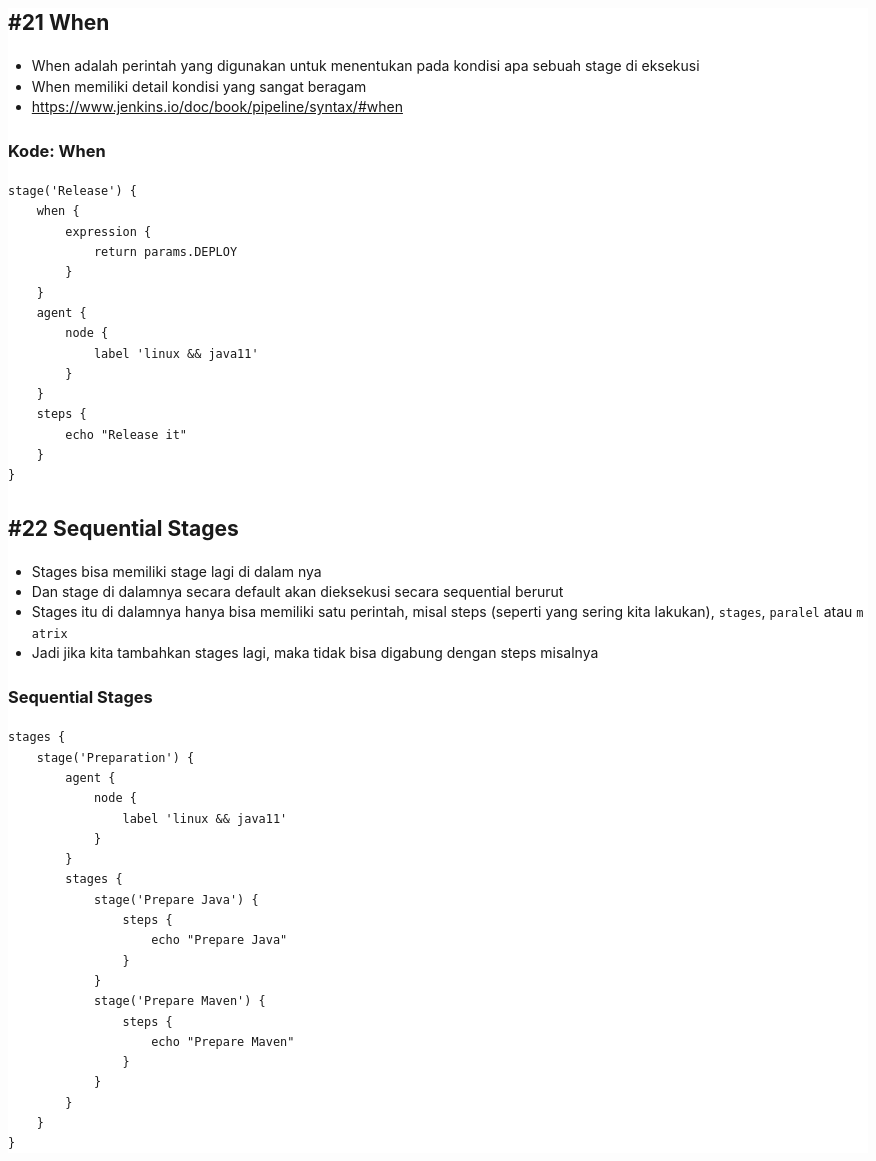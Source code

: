 ## #21 When

- When adalah perintah yang digunakan untuk menentukan pada kondisi apa sebuah stage di eksekusi
- When memiliki detail kondisi yang sangat beragam
- <https://www.jenkins.io/doc/book/pipeline/syntax/#when>

### Kode: When

```Jenkinsfile
stage('Release') {
	when {
		expression {
			return params.DEPLOY
		}
	}
	agent {
		node {
			label 'linux && java11'
		}
	}
	steps {
		echo "Release it"
	}
}
```

## #22 Sequential Stages

- Stages bisa memiliki stage lagi di dalam nya
- Dan stage di dalamnya secara default akan dieksekusi secara sequential berurut
- Stages itu di dalamnya hanya bisa memiliki satu perintah, misal steps (seperti yang sering kita lakukan), `stages`, `paralel` atau `matrix`
- Jadi jika kita tambahkan stages lagi, maka tidak bisa digabung dengan steps misalnya

### Sequential Stages

```Jenkinsfile
stages {
	stage('Preparation') {
		agent {
			node {
				label 'linux && java11'
			}
		}
		stages {
			stage('Prepare Java') {
				steps {
					echo "Prepare Java"
				}
			}
			stage('Prepare Maven') {
				steps {
					echo "Prepare Maven"
				}
			}
		}
	}
}
```

